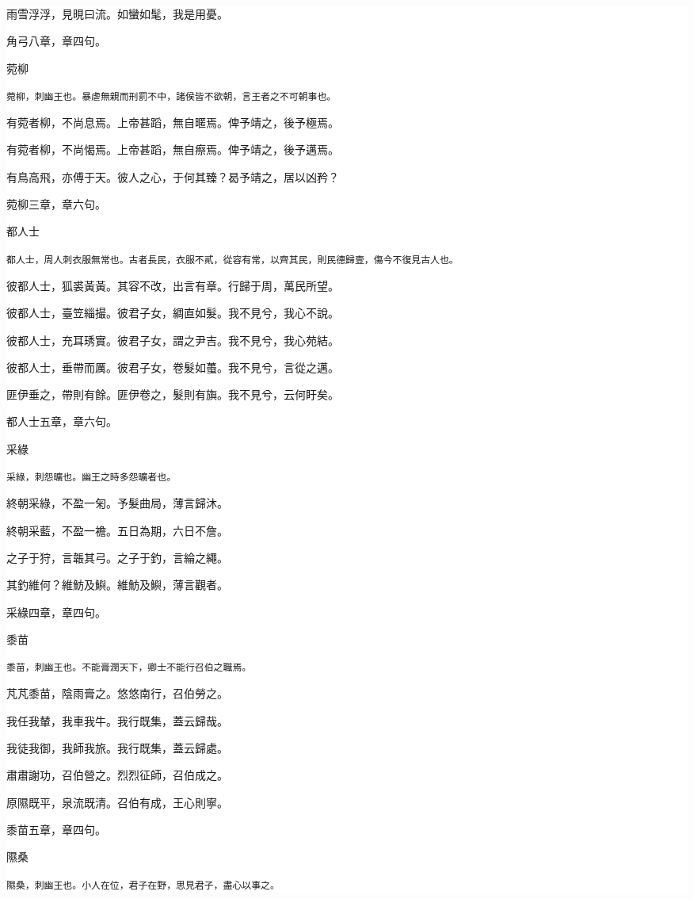 雨雪浮浮，見晛曰流。如蠻如髦，我是用憂。

角弓八章，章四句。

菀柳

`菀柳，刺幽王也。暴虐無親而刑罰不中，諸侯皆不欲朝，言王者之不可朝事也。`

有菀者柳，不尚息焉。上帝甚蹈，無自暱焉。俾予靖之，後予極焉。

有菀者柳，不尚愒焉。上帝甚蹈，無自瘵焉。俾予靖之，後予邁焉。

有鳥高飛，亦傅于天。彼人之心，于何其臻？曷予靖之，居以凶矜？

菀柳三章，章六句。

都人士

`都人士，周人刺衣服無常也。古者長民，衣服不貳，從容有常，以齊其民，則民德歸壹，傷今不復見古人也。`

彼都人士，狐裘黃黃。其容不改，出言有章。行歸于周，萬民所望。

彼都人士，臺笠緇撮。彼君子女，綢直如髮。我不見兮，我心不說。

彼都人士，充耳琇實。彼君子女，謂之尹吉。我不見兮，我心苑結。

彼都人士，垂帶而厲。彼君子女，卷髮如蠆。我不見兮，言從之邁。

匪伊垂之，帶則有餘。匪伊卷之，髮則有旟。我不見兮，云何盱矣。

都人士五章，章六句。

采綠

`采綠，刺怨曠也。幽王之時多怨曠者也。`

終朝采綠，不盈一匊。予髮曲局，薄言歸沐。

終朝采藍，不盈一襜。五日為期，六日不詹。

之子于狩，言韔其弓。之子于釣，言綸之繩。

其釣維何？維魴及鱮。維魴及鱮，薄言觀者。

采綠四章，章四句。

黍苗

`黍苗，刺幽王也。不能膏潤天下，卿士不能行召伯之職焉。`

芃芃黍苗，陰雨膏之。悠悠南行，召伯勞之。

我任我輦，我車我牛。我行既集，蓋云歸哉。

我徒我御，我師我旅。我行既集，蓋云歸處。

肅肅謝功，召伯營之。烈烈征師，召伯成之。

原隰既平，泉流既清。召伯有成，王心則寧。

黍苗五章，章四句。

隰桑

`隰桑，刺幽王也。小人在位，君子在野，思見君子，盡心以事之。`
